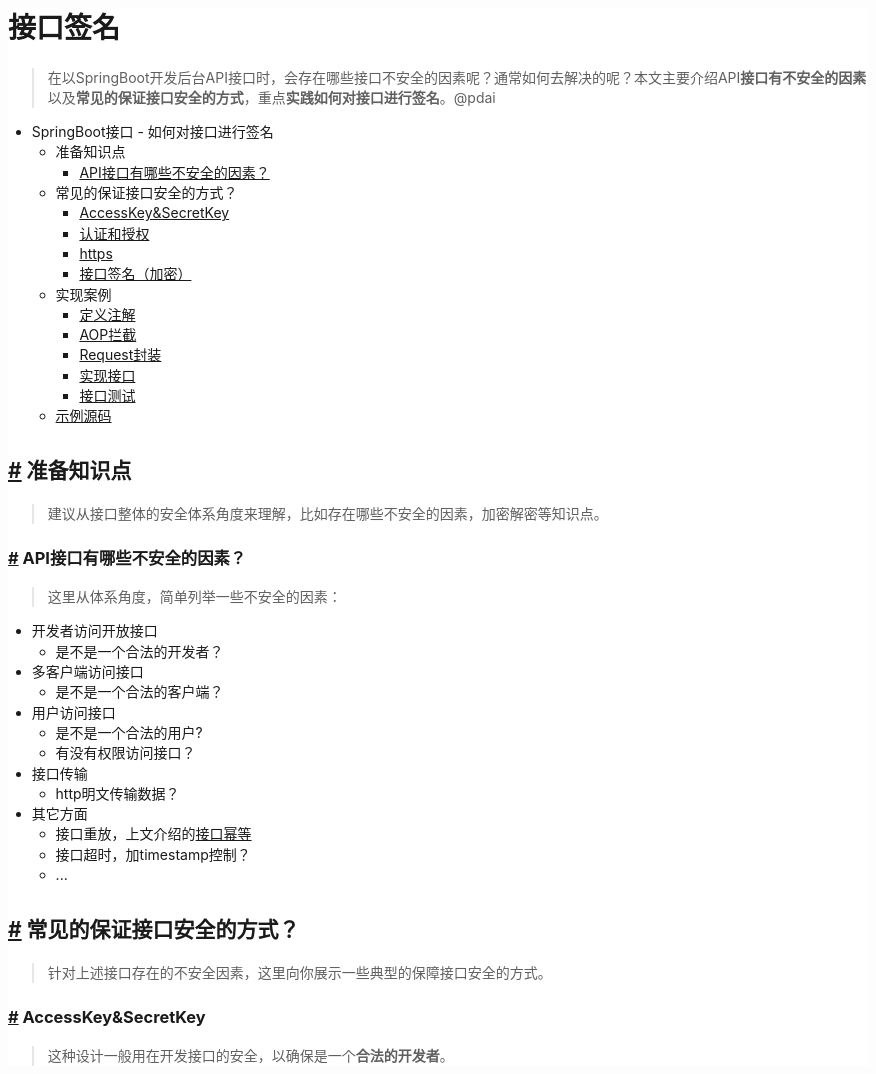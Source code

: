 # 接口签名

> 在以SpringBoot开发后台API接口时，会存在哪些接口不安全的因素呢？通常如何去解决的呢？本文主要介绍API**接口有不安全的因素**以及**常见的保证接口安全的方式**，重点**实践如何对接口进行签名**。@pdai

- SpringBoot接口 - 如何对接口进行签名
  - 准备知识点
    - [API接口有哪些不安全的因素？](#api接口有哪些不安全的因素)
  - 常见的保证接口安全的方式？
    - [AccessKey&SecretKey](#accesskeysecretkey)
    - [认证和授权](#认证和授权)
    - [https](#https)
    - [接口签名（加密）](#接口签名加密)
  - 实现案例
    - [定义注解](#定义注解)
    - [AOP拦截](#aop拦截)
    - [Request封装](#request封装)
    - [实现接口](#实现接口)
    - [接口测试](#接口测试)
  - [示例源码](#示例源码)

## [#](#准备知识点) 准备知识点

> 建议从接口整体的安全体系角度来理解，比如存在哪些不安全的因素，加密解密等知识点。

### [#](#api接口有哪些不安全的因素) API接口有哪些不安全的因素？

> 这里从体系角度，简单列举一些不安全的因素：

- 开发者访问开放接口
  - 是不是一个合法的开发者？
- 多客户端访问接口
  - 是不是一个合法的客户端？
- 用户访问接口
  - 是不是一个合法的用户?
  - 有没有权限访问接口？
- 接口传输
  - http明文传输数据？
- 其它方面
  - 接口重放，上文介绍的[接口幂等]()
  - 接口超时，加timestamp控制？
  - ...

## [#](#常见的保证接口安全的方式) 常见的保证接口安全的方式？

> 针对上述接口存在的不安全因素，这里向你展示一些典型的保障接口安全的方式。

### [#](#accesskey-secretkey) AccessKey&SecretKey

> 这种设计一般用在开发接口的安全，以确保是一个**合法的开发者**。
